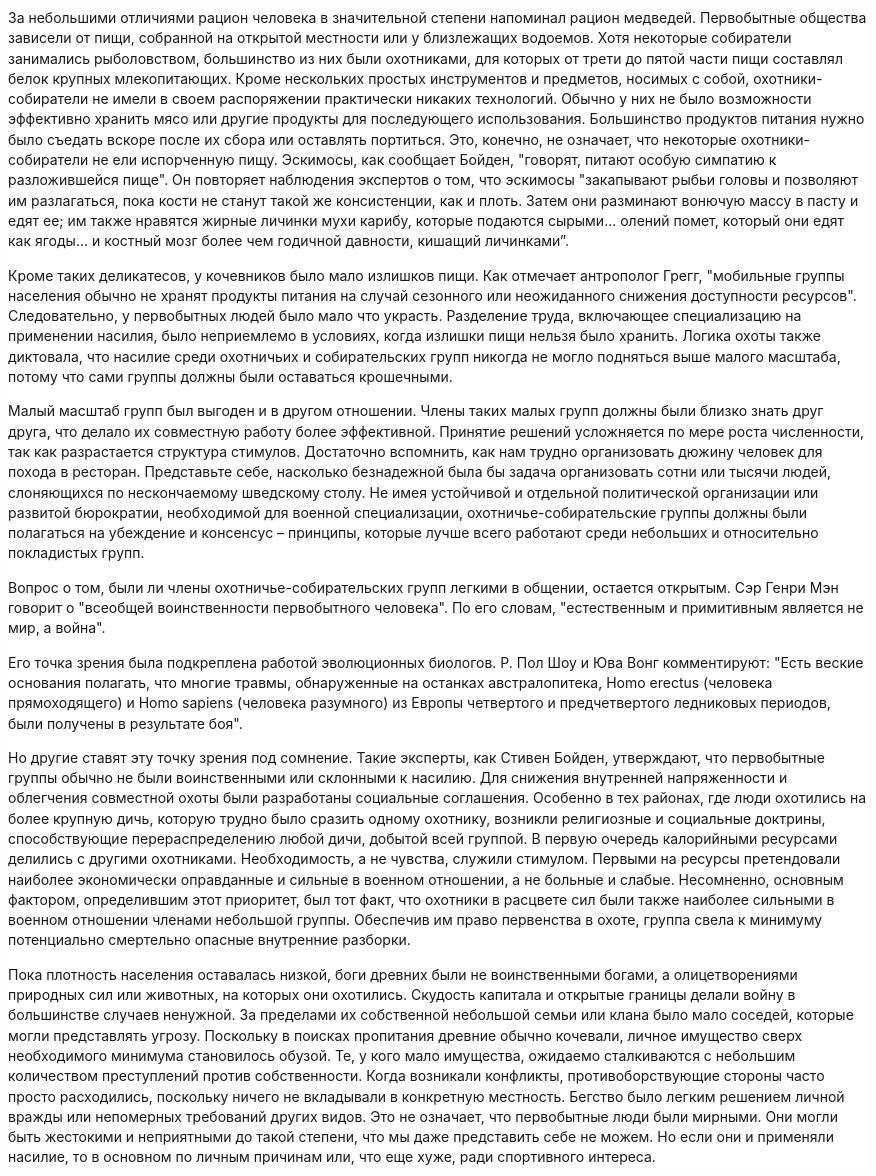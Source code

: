 За небольшими отличиями рацион человека в значительной степени напоминал рацион медведей. Первобытные общества зависели от пищи, собранной на открытой местности или у близлежащих водоемов. Хотя некоторые собиратели занимались рыболовством, большинство из них были охотниками, для которых от трети до пятой части пищи составлял белок крупных млекопитающих. Кроме нескольких простых инструментов и предметов, носимых с собой, охотники-собиратели не имели в своем распоряжении практически никаких технологий. Обычно у них не было возможности эффективно хранить мясо или другие продукты для последующего использования. Большинство продуктов питания нужно было съедать вскоре после их сбора или оставлять портиться. Это, конечно, не означает, что некоторые охотники-собиратели не ели испорченную пищу. Эскимосы, как сообщает Бойден, "говорят, питают особую симпатию к разложившейся пище". Он повторяет наблюдения экспертов о том, что эскимосы "закапывают рыбьи головы и позволяют им разлагаться, пока кости не станут такой же консистенции, как и плоть. Затем они разминают вонючую массу в пасту и едят ее; им также нравятся жирные личинки мухи карибу, которые подаются сырыми... олений помет, который они едят как ягоды... и костный мозг более чем годичной давности, кишащий личинками”.

Кроме таких деликатесов, у кочевников было мало излишков пищи. Как отмечает антрополог Грегг, "мобильные группы населения обычно не хранят продукты питания на случай сезонного или неожиданного снижения доступности ресурсов". Следовательно, у первобытных людей было мало что украсть. Разделение труда, включающее специализацию на применении насилия, было неприемлемо в условиях, когда излишки пищи нельзя было хранить. Логика охоты также диктовала, что насилие среди охотничьих и собирательских групп никогда не могло подняться выше малого масштаба, потому что сами группы должны были оставаться крошечными.

Малый масштаб групп был выгоден и в другом отношении. Члены таких малых групп должны были близко знать друг друга, что делало их совместную работу более эффективной. Принятие решений усложняется по мере роста численности, так как разрастается структура стимулов. Достаточно вспомнить, как нам трудно организовать дюжину человек для похода в ресторан. Представьте себе, насколько безнадежной была бы задача организовать сотни или тысячи людей, слоняющихся по нескончаемому шведскому столу. Не имея устойчивой и отдельной политической организации или развитой бюрократии, необходимой для военной специализации, охотничье-собирательские группы должны были полагаться на убеждение и консенсус – принципы, которые лучше всего работают среди небольших и относительно покладистых групп.

Вопрос о том, были ли члены охотничье-собирательских групп легкими в общении, остается открытым. Сэр Генри Мэн говорит о "всеобщей воинственности первобытного человека". По его словам, "естественным и примитивным является не мир, а война".

Его точка зрения была подкреплена работой эволюционных биологов. Р. Пол Шоу и Юва Вонг комментируют: "Есть веские основания полагать, что многие травмы, обнаруженные на останках австралопитека, Homo erectus (человека прямоходящего) и Homo sapiens (человека разумного) из Европы четвертого и предчетвертого ледниковых периодов, были получены в результате боя".

Но другие ставят эту точку зрения под сомнение. Такие эксперты, как Стивен Бойден, утверждают, что первобытные группы обычно не были воинственными или склонными к насилию. Для снижения внутренней напряженности и облегчения совместной охоты были разработаны социальные соглашения. Особенно в тех районах, где люди охотились на более крупную дичь, которую трудно было сразить одному охотнику, возникли религиозные и социальные доктрины, способствующие перераспределению любой дичи, добытой всей группой. В первую очередь калорийными ресурсами делились с другими охотниками. Необходимость, а не чувства, служили стимулом. Первыми на ресурсы претендовали наиболее экономически оправданные и сильные в военном отношении, а не больные и слабые. Несомненно, основным фактором, определившим этот приоритет, был тот факт, что охотники в расцвете сил были также наиболее сильными в военном отношении членами небольшой группы. Обеспечив им право первенства в охоте, группа свела к минимуму потенциально смертельно опасные внутренние разборки.

Пока плотность населения оставалась низкой, боги древних были не воинственными богами, а олицетворениями природных сил или животных, на которых они охотились. Скудость капитала и открытые границы делали войну в большинстве случаев ненужной. За пределами их собственной небольшой семьи или клана было мало соседей, которые могли представлять угрозу. Поскольку в поисках пропитания древние обычно кочевали, личное имущество сверх необходимого минимума становилось обузой. Те, у кого мало имущества, ожидаемо сталкиваются с небольшим количеством преступлений против собственности. Когда возникали конфликты, противоборствующие стороны часто просто расходились, поскольку ничего не вкладывали в конкретную местность. Бегство было легким решением личной вражды или непомерных требований других видов. Это не означает, что первобытные люди были мирными. Они могли быть жестокими и неприятными до такой степени, что мы даже представить себе не можем. Но если они и применяли насилие, то в основном по личным причинам или, что еще хуже, ради спортивного интереса.
